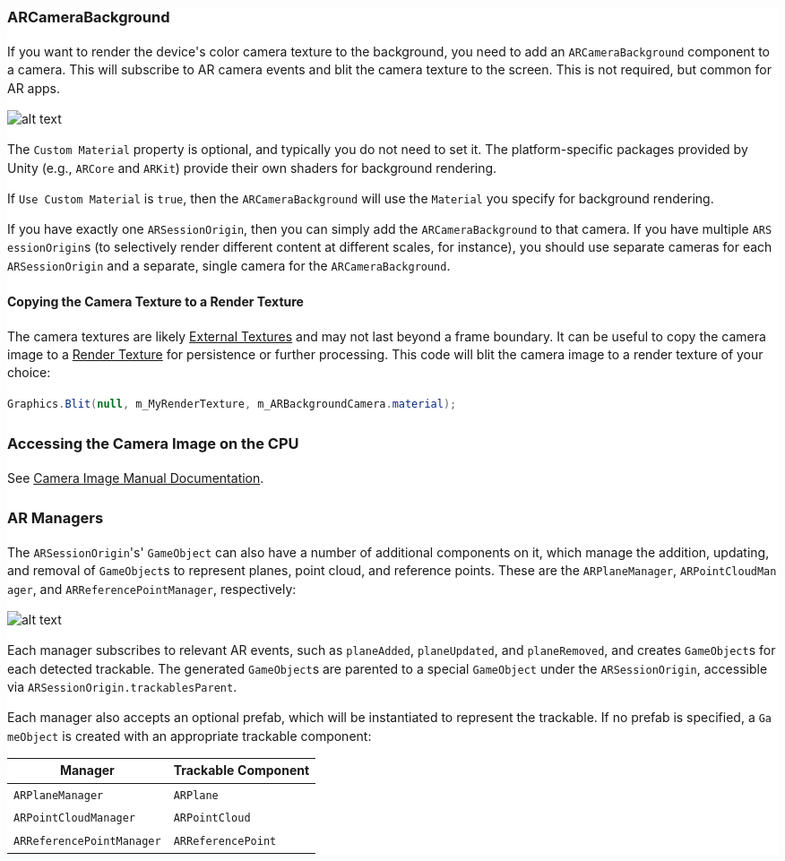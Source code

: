 ### ARCameraBackground

If you want to render the device's color camera texture to the background, you need to add an `ARCameraBackground` component to a camera. This will subscribe to AR camera events and blit the camera texture to the screen. This is not required, but common for AR apps.

![alt text](images/ar_background_renderer.png "ARCameraBackground")

The `Custom Material` property is optional, and typically you do not need to set it. The platform-specific packages provided by Unity (e.g., `ARCore` and `ARKit`) provide their own shaders for background rendering.

If `Use Custom Material` is `true`, then the `ARCameraBackground` will use the `Material` you specify for background rendering.

If you have exactly one `ARSessionOrigin`, then you can simply add the `ARCameraBackground` to that camera. If you have multiple `ARSessionOrigin`s (to selectively render different content at different scales, for instance), you should use separate cameras for each `ARSessionOrigin` and a separate, single camera for the `ARCameraBackground`.

#### Copying the Camera Texture to a Render Texture

The camera textures are likely [External Textures](https://docs.unity3d.com/ScriptReference/Texture2D.CreateExternalTexture.html) and may not last beyond a frame boundary. It can be useful to copy the camera image to a [Render Texture](https://docs.unity3d.com/Manual/class-RenderTexture.html) for persistence or further processing. This code will blit the camera image to a render texture of your choice:

```csharp
Graphics.Blit(null, m_MyRenderTexture, m_ARBackgroundCamera.material);
```

### Accessing the Camera Image on the CPU

See [Camera Image Manual Documentation](cpu-camera-image.md).

### AR Managers

The `ARSessionOrigin`'s' `GameObject` can also have a number of additional components on it, which manage the addition, updating, and removal of `GameObject`s to represent planes, point cloud, and reference points. These are the `ARPlaneManager`, `ARPointCloudManager`, and `ARReferencePointManager`, respectively:

![alt text](images/ar_session_origin_with_managers.png "AR Session Origin with Managers")

Each manager subscribes to relevant AR events, such as `planeAdded`, `planeUpdated`, and `planeRemoved`, and creates `GameObject`s for each detected trackable. The generated `GameObject`s are parented to a special `GameObject` under the `ARSessionOrigin`, accessible via `ARSessionOrigin.trackablesParent`.

Each manager also accepts an optional prefab, which will be instantiated to represent the trackable. If no prefab is specified, a `GameObject` is created with an appropriate trackable component:

| Manager                   | Trackable Component |
|---------------------------|---------------------|
| `ARPlaneManager`          | `ARPlane`           |
| `ARPointCloudManager`     | `ARPointCloud`      |
| `ARReferencePointManager` | `ARReferencePoint`  |
